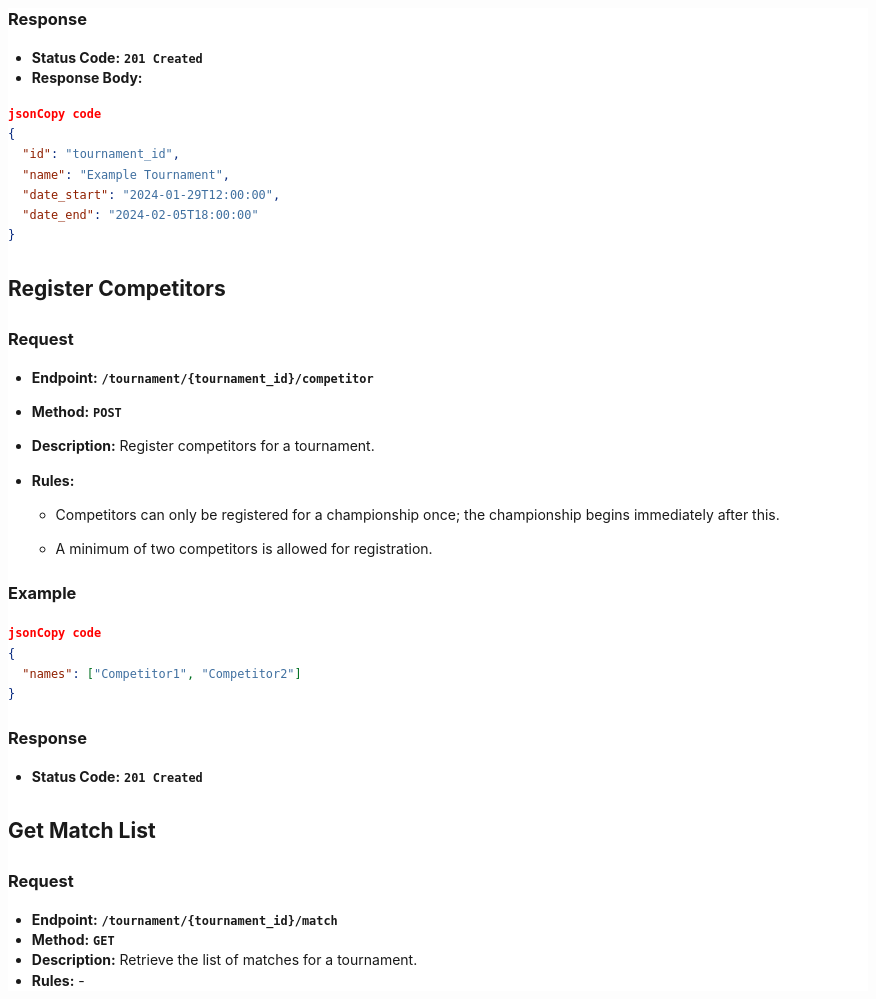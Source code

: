 ### **Response**

- **Status Code:** **`201 Created`**
- **Response Body:**

```json
jsonCopy code
{
  "id": "tournament_id",
  "name": "Example Tournament",
  "date_start": "2024-01-29T12:00:00",
  "date_end": "2024-02-05T18:00:00"
}

```

## **Register Competitors**

### **Request**

- **Endpoint:** **`/tournament/{tournament_id}/competitor`**
- **Method:** **`POST`**
- **Description:** Register competitors for a tournament.
- **Rules:** 

    - Competitors can only be registered for a championship once; the championship begins immediately after this.

   -  A minimum of two competitors is allowed for registration.

### Example

```json
jsonCopy code
{
  "names": ["Competitor1", "Competitor2"]
}

```

### **Response**

- **Status Code:** **`201 Created`**

## **Get Match List**

### **Request**

- **Endpoint:** **`/tournament/{tournament_id}/match`**
- **Method:** **`GET`**
- **Description:** Retrieve the list of matches for a tournament.
- **Rules:** - 
